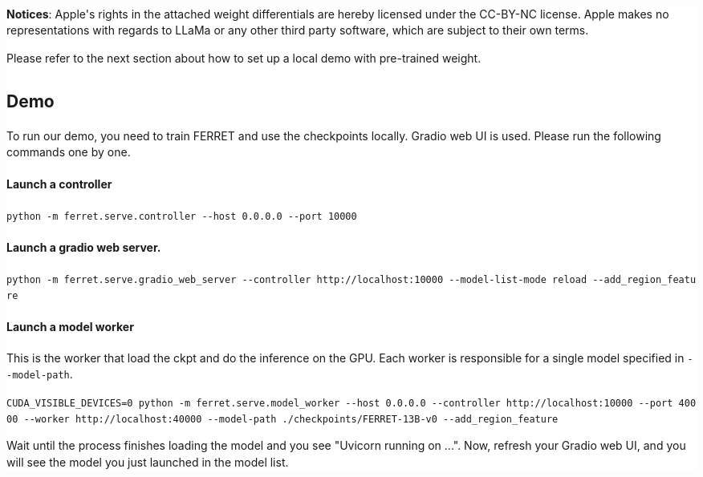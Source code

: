 **Notices**: Apple's rights in the attached weight differentials are hereby licensed under the CC-BY-NC license. Apple makes no representations with regards to LLaMa or any other third party software, which are subject to their own terms.

Please refer to the next section about how to set up a local demo with pre-trained weight.

## Demo

To run our demo, you need to train FERRET and use the checkpoints locally. Gradio web UI is used. Please run the following commands one by one. 

#### Launch a controller
```Shell
python -m ferret.serve.controller --host 0.0.0.0 --port 10000
```

#### Launch a gradio web server.
```Shell
python -m ferret.serve.gradio_web_server --controller http://localhost:10000 --model-list-mode reload --add_region_feature
```

#### Launch a model worker

This is the worker that load the ckpt and do the inference on the GPU.  Each worker is responsible for a single model specified in `--model-path`.

```Shell
CUDA_VISIBLE_DEVICES=0 python -m ferret.serve.model_worker --host 0.0.0.0 --controller http://localhost:10000 --port 40000 --worker http://localhost:40000 --model-path ./checkpoints/FERRET-13B-v0 --add_region_feature
```
Wait until the process finishes loading the model and you see "Uvicorn running on ...".  Now, refresh your Gradio web UI, and you will see the model you just launched in the model list.


<p align="center">